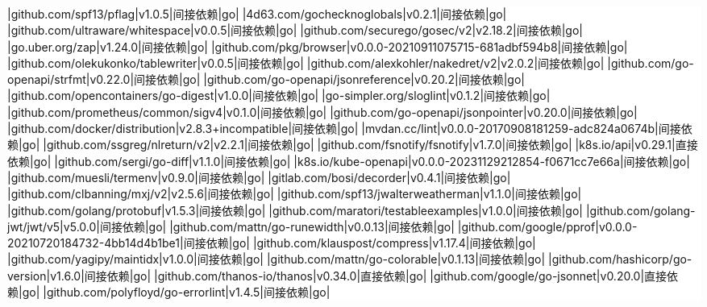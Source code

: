 |github.com/spf13/pflag|v1.0.5|间接依赖|go|
|4d63.com/gochecknoglobals|v0.2.1|间接依赖|go|
|github.com/ultraware/whitespace|v0.0.5|间接依赖|go|
|github.com/securego/gosec/v2|v2.18.2|间接依赖|go|
|go.uber.org/zap|v1.24.0|间接依赖|go|
|github.com/pkg/browser|v0.0.0-20210911075715-681adbf594b8|间接依赖|go|
|github.com/olekukonko/tablewriter|v0.0.5|间接依赖|go|
|github.com/alexkohler/nakedret/v2|v2.0.2|间接依赖|go|
|github.com/go-openapi/strfmt|v0.22.0|间接依赖|go|
|github.com/go-openapi/jsonreference|v0.20.2|间接依赖|go|
|github.com/opencontainers/go-digest|v1.0.0|间接依赖|go|
|go-simpler.org/sloglint|v0.1.2|间接依赖|go|
|github.com/prometheus/common/sigv4|v0.1.0|间接依赖|go|
|github.com/go-openapi/jsonpointer|v0.20.0|间接依赖|go|
|github.com/docker/distribution|v2.8.3+incompatible|间接依赖|go|
|mvdan.cc/lint|v0.0.0-20170908181259-adc824a0674b|间接依赖|go|
|github.com/ssgreg/nlreturn/v2|v2.2.1|间接依赖|go|
|github.com/fsnotify/fsnotify|v1.7.0|间接依赖|go|
|k8s.io/api|v0.29.1|直接依赖|go|
|github.com/sergi/go-diff|v1.1.0|间接依赖|go|
|k8s.io/kube-openapi|v0.0.0-20231129212854-f0671cc7e66a|间接依赖|go|
|github.com/muesli/termenv|v0.9.0|间接依赖|go|
|gitlab.com/bosi/decorder|v0.4.1|间接依赖|go|
|github.com/clbanning/mxj/v2|v2.5.6|间接依赖|go|
|github.com/spf13/jwalterweatherman|v1.1.0|间接依赖|go|
|github.com/golang/protobuf|v1.5.3|间接依赖|go|
|github.com/maratori/testableexamples|v1.0.0|间接依赖|go|
|github.com/golang-jwt/jwt/v5|v5.0.0|间接依赖|go|
|github.com/mattn/go-runewidth|v0.0.13|间接依赖|go|
|github.com/google/pprof|v0.0.0-20210720184732-4bb14d4b1be1|间接依赖|go|
|github.com/klauspost/compress|v1.17.4|间接依赖|go|
|github.com/yagipy/maintidx|v1.0.0|间接依赖|go|
|github.com/mattn/go-colorable|v0.1.13|间接依赖|go|
|github.com/hashicorp/go-version|v1.6.0|间接依赖|go|
|github.com/thanos-io/thanos|v0.34.0|直接依赖|go|
|github.com/google/go-jsonnet|v0.20.0|直接依赖|go|
|github.com/polyfloyd/go-errorlint|v1.4.5|间接依赖|go|